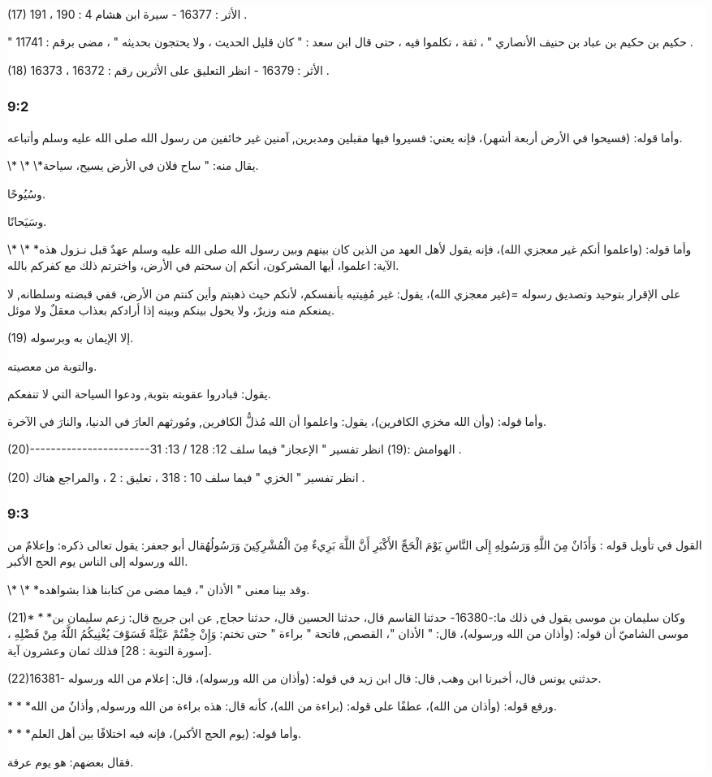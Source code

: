 (17) الأثر : 16377 - سيرة ابن هشام 4 : 190 ، 191 .

" حكيم بن حكيم بن عباد بن حنيف الأنصاري " ، ثقة ، تكلموا فيه ، حتى قال ابن سعد : " كان قليل الحديث ، ولا يحتجون بحديثه " ، مضى برقم : 11741 .

(18) الأثر : 16379 - انظر التعليق على الأثرين رقم : 16372 ، 16373 .

### 9:2
وأما قوله: (فسيحوا في الأرض أربعة أشهر)، فإنه يعني: فسيروا فيها مقبلين ومدبرين, آمنين غير خائفين من رسول الله صلى الله عليه وسلم وأتباعه.

\\* \\* \\*يقال منه: " ساح فلان في الأرض يسيح، سياحة.

وسُيُوحًا.

وسَيَحانًا.

\\* \\* \*وأما قوله: (واعلموا أنكم غير معجزي الله)، فإنه يقول لأهل العهد من الذين كان بينهم وبين رسول الله صلى الله عليه وسلم عهدٌ قبل نـزول هذه الآية: اعلموا، أيها المشركون، أنكم إن سحتم في الأرض، واخترتم ذلك مع كفركم بالله.

على الإقرار بتوحيد وتصديق رسوله =(غير معجزي الله)، يقول: غير مُفِيتيه بأنفسكم، لأنكم حيث ذهبتم وأين كنتم من الأرض، ففي قبضته وسلطانه, لا يمنعكم منه وزيرٌ، ولا يحول بينكم وبينه إذا أرادكم بعذاب معقلٌ ولا موئل.

(19) إلا الإيمان به وبرسوله.

والتوبة من معصيته.

يقول: فبادروا عقوبته بتوبة, ودعوا السياحة التي لا تنفعكم.

وأما قوله: (وأن الله مخزي الكافرين)، يقول: واعلموا أن الله مُذلُّ الكافرين, ومُورثهم العارَ في الدنيا، والنارَ في الآخرة.

(20)-----------------------الهوامش :(19) انظر تفسير " الإعجاز" فيما سلف 12: 128 / 13: 31 .

(20) انظر تفسير " الخزي " فيما سلف 10 : 318 ، تعليق : 2 ، والمراجع هناك .

### 9:3
القول في تأويل قوله : وَأَذَانٌ مِنَ اللَّهِ وَرَسُولِهِ إِلَى النَّاسِ يَوْمَ الْحَجِّ الأَكْبَرِ أَنَّ اللَّهَ بَرِيءٌ مِنَ الْمُشْرِكِينَ وَرَسُولُهُقال أبو جعفر: يقول تعالى ذكره: وإعلامٌ من الله ورسوله إلى الناس يوم الحج الأكبر.

\\* \\* \*وقد بينا معنى " الأذان "، فيما مضى من كتابنا هذا بشواهده.

(21)\* \* \*وكان سليمان بن موسى يقول في ذلك ما:-16380- حدثنا القاسم قال، حدثنا الحسين قال، حدثنا حجاج, عن ابن جريج قال: زعم سليمان بن موسى الشاميّ أن قوله: (وأذان من الله ورسوله)، قال: " الأذان "، القصص, فاتحة " براءة " حتى تختم: وَإِنْ خِفْتُمْ عَيْلَةً فَسَوْفَ يُغْنِيكُمُ اللَّهُ مِنْ فَضْلِهِ ، \[سورة التوبة : 28\] فذلك ثمان وعشرون آية.

(22)16381- حدثني يونس قال، أخبرنا ابن وهب, قال: قال ابن زيد في قوله: (وأذان من الله ورسوله)، قال: إعلام من الله ورسوله.

\* \* \*ورفع قوله: (وأذان من الله)، عطفًا على قوله: (براءة من الله)، كأنه قال: هذه براءة من الله ورسوله, وأذانٌ من الله.

\* \* \*وأما قوله: (يوم الحج الأكبر)، فإنه فيه اختلافًا بين أهل العلم.

فقال بعضهم: هو يوم عرفة.
